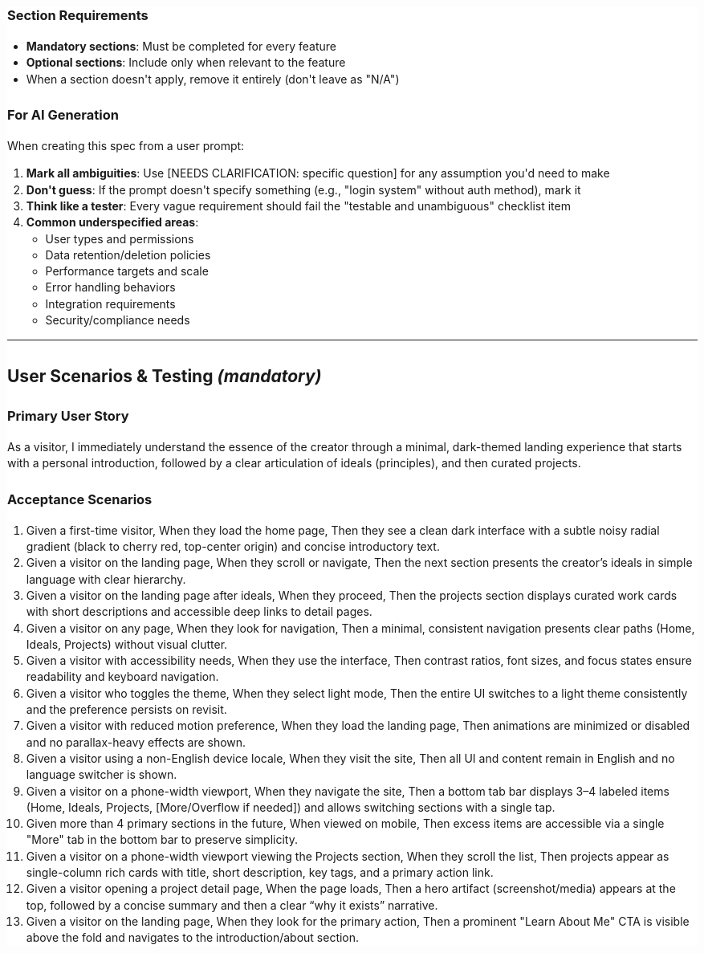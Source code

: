 ### Section Requirements
- **Mandatory sections**: Must be completed for every feature
- **Optional sections**: Include only when relevant to the feature
- When a section doesn't apply, remove it entirely (don't leave as "N/A")

### For AI Generation
When creating this spec from a user prompt:
1. **Mark all ambiguities**: Use [NEEDS CLARIFICATION: specific question] for any assumption you'd need to make
2. **Don't guess**: If the prompt doesn't specify something (e.g., "login system" without auth method), mark it
3. **Think like a tester**: Every vague requirement should fail the "testable and unambiguous" checklist item
4. **Common underspecified areas**:
   - User types and permissions
   - Data retention/deletion policies  
   - Performance targets and scale
   - Error handling behaviors
   - Integration requirements
   - Security/compliance needs

---

## User Scenarios & Testing *(mandatory)*

### Primary User Story
As a visitor, I immediately understand the essence of the creator through a minimal, dark-themed landing experience that starts with a personal introduction, followed by a clear articulation of ideals (principles), and then curated projects.

### Acceptance Scenarios
1. Given a first-time visitor, When they load the home page, Then they see a clean dark interface with a subtle noisy radial gradient (black to cherry red, top-center origin) and concise introductory text.
2. Given a visitor on the landing page, When they scroll or navigate, Then the next section presents the creator’s ideals in simple language with clear hierarchy.
3. Given a visitor on the landing page after ideals, When they proceed, Then the projects section displays curated work cards with short descriptions and accessible deep links to detail pages.
4. Given a visitor on any page, When they look for navigation, Then a minimal, consistent navigation presents clear paths (Home, Ideals, Projects) without visual clutter.
5. Given a visitor with accessibility needs, When they use the interface, Then contrast ratios, font sizes, and focus states ensure readability and keyboard navigation.
6. Given a visitor who toggles the theme, When they select light mode, Then the entire UI switches to a light theme consistently and the preference persists on revisit.
7. Given a visitor with reduced motion preference, When they load the landing page, Then animations are minimized or disabled and no parallax-heavy effects are shown.
8. Given a visitor using a non-English device locale, When they visit the site, Then all UI and content remain in English and no language switcher is shown.
9. Given a visitor on a phone-width viewport, When they navigate the site, Then a bottom tab bar displays 3–4 labeled items (Home, Ideals, Projects, [More/Overflow if needed]) and allows switching sections with a single tap.
10. Given more than 4 primary sections in the future, When viewed on mobile, Then excess items are accessible via a single "More" tab in the bottom bar to preserve simplicity.
11. Given a visitor on a phone-width viewport viewing the Projects section, When they scroll the list, Then projects appear as single-column rich cards with title, short description, key tags, and a primary action link.
12. Given a visitor opening a project detail page, When the page loads, Then a hero artifact (screenshot/media) appears at the top, followed by a concise summary and then a clear “why it exists” narrative.
13. Given a visitor on the landing page, When they look for the primary action, Then a prominent "Learn About Me" CTA is visible above the fold and navigates to the introduction/about section.
